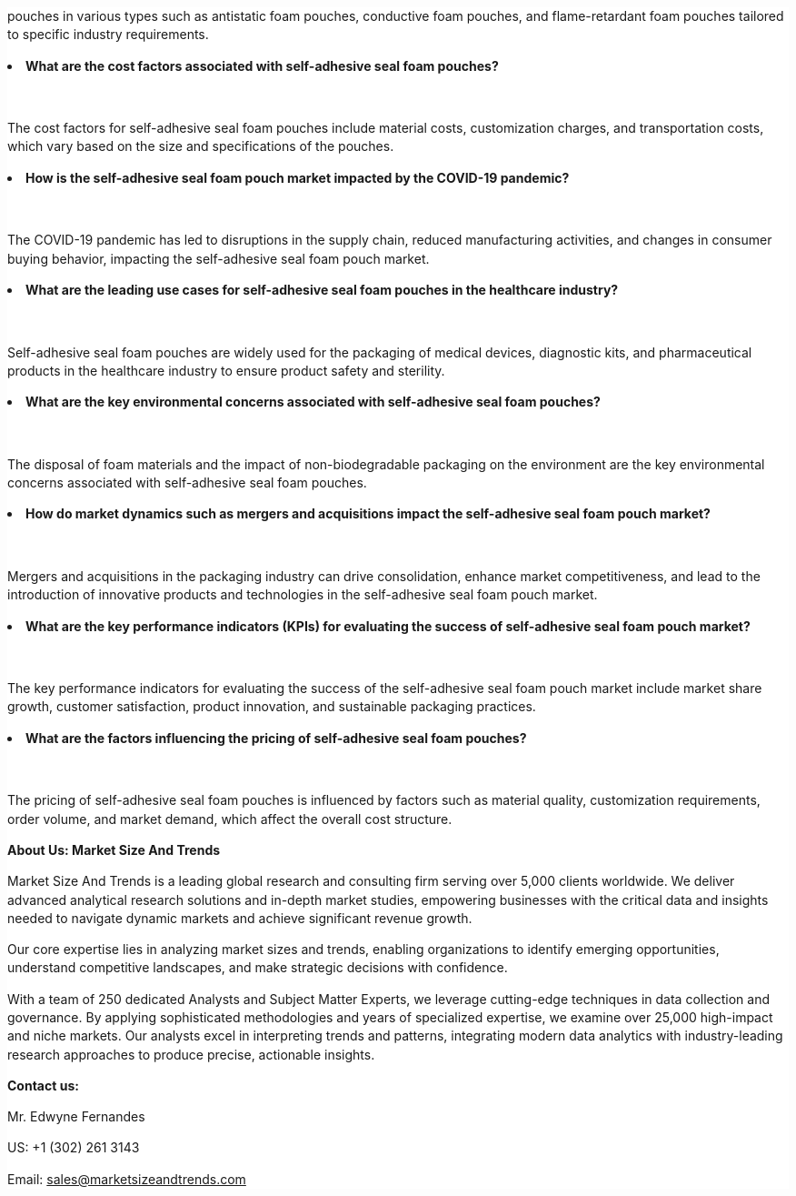 pouches in various types such as antistatic foam pouches, conductive foam pouches, and flame-retardant foam pouches tailored to specific industry requirements.</p> </li> <li> <strong>What are the cost factors associated with self-adhesive seal foam pouches?</strong> <p>&nbsp;</p><p>The cost factors for self-adhesive seal foam pouches include material costs, customization charges, and transportation costs, which vary based on the size and specifications of the pouches.</p> </li> <li> <strong>How is the self-adhesive seal foam pouch market impacted by the COVID-19 pandemic?</strong> <p>&nbsp;</p><p>The COVID-19 pandemic has led to disruptions in the supply chain, reduced manufacturing activities, and changes in consumer buying behavior, impacting the self-adhesive seal foam pouch market.</p> </li> <li> <strong>What are the leading use cases for self-adhesive seal foam pouches in the healthcare industry?</strong> <p>&nbsp;</p><p>Self-adhesive seal foam pouches are widely used for the packaging of medical devices, diagnostic kits, and pharmaceutical products in the healthcare industry to ensure product safety and sterility.</p> </li> <li> <strong>What are the key environmental concerns associated with self-adhesive seal foam pouches?</strong> <p>&nbsp;</p><p>The disposal of foam materials and the impact of non-biodegradable packaging on the environment are the key environmental concerns associated with self-adhesive seal foam pouches.</p> </li> <li> <strong>How do market dynamics such as mergers and acquisitions impact the self-adhesive seal foam pouch market?</strong> <p>&nbsp;</p><p>Mergers and acquisitions in the packaging industry can drive consolidation, enhance market competitiveness, and lead to the introduction of innovative products and technologies in the self-adhesive seal foam pouch market.</p> </li> <li> <strong>What are the key performance indicators (KPIs) for evaluating the success of self-adhesive seal foam pouch market?</strong> <p>&nbsp;</p><p>The key performance indicators for evaluating the success of the self-adhesive seal foam pouch market include market share growth, customer satisfaction, product innovation, and sustainable packaging practices.</p> </li> <li> <strong>What are the factors influencing the pricing of self-adhesive seal foam pouches?</strong> <p>&nbsp;</p><p>The pricing of self-adhesive seal foam pouches is influenced by factors such as material quality, customization requirements, order volume, and market demand, which affect the overall cost structure.</p> </li></ol></p><p><strong>About Us:&nbsp;Market Size And Trends</strong></p><p>Market Size And Trends&nbsp;is a leading global research and consulting firm serving over 5,000 clients worldwide. We deliver advanced analytical research solutions and in-depth market studies, empowering businesses with the critical data and insights needed to navigate dynamic markets and achieve significant revenue growth.</p><p>Our core expertise lies in analyzing market sizes and trends, enabling organizations to identify emerging opportunities, understand competitive landscapes, and make strategic decisions with confidence.</p><p>With a team of 250 dedicated Analysts and Subject Matter Experts, we leverage cutting-edge techniques in data collection and governance. By applying sophisticated methodologies and years of specialized expertise, we examine over 25,000 high-impact and niche markets. Our analysts excel in interpreting trends and patterns, integrating modern data analytics with industry-leading research approaches to produce precise, actionable insights.</p><p><strong>Contact us:</strong></p><p>Mr. Edwyne Fernandes</p><p>US: +1 (302) 261 3143</p><p>Email: <a href="mailto:sales@marketsizeandtrends.com">sales@marketsizeandtrends.com</a>&nbsp;</p>
